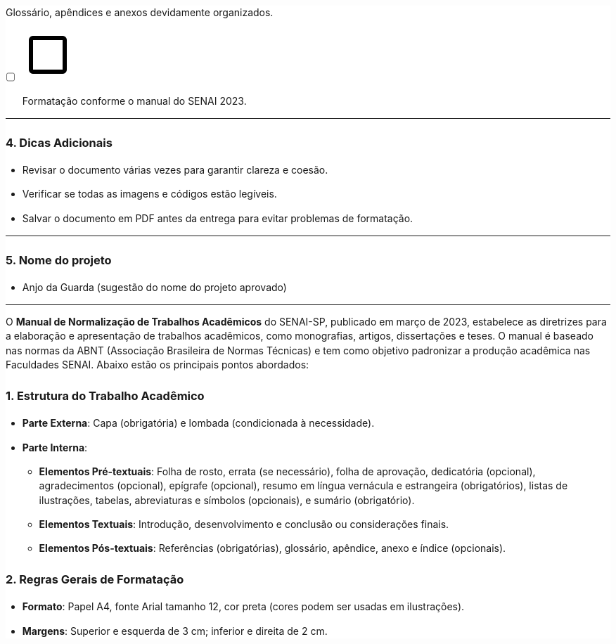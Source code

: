   Glossário, apêndices e anexos devidamente organizados.

- [ ] ![não selecionada](data:image/png;base64,iVBORw0KGgoAAAANSUhEUgAAAEgAAABICAYAAABV7bNHAAAA1ElEQVR4Ae3bMQ4BURSFYY2xBuwQ7BIkTGxFRj9Oo9RdkXn5TvL3L19u+2ZmZmZmZhVbpH26pFcaJ9IrndMudb/CWadHGiden1bll9MIzqd79SUd0thY20qga4NA50qgoUGgoRJo/NL/V/N+QIAAAQIECBAgQIAAAQIECBAgQIAAAQIECBAgQIAAAQIECBAgQIAAAQIECBAgQIAAAQIEyFeEZyXQpUGgUyXQrkGgTSVQl/qGcG5pnkq3Sn0jOMv0k3Vpm05pmNjfsGPalFyOmZmZmdkbSS9cKbtzhxMAAAAASUVORK5CYII=)

  Formatação conforme o manual do SENAI 2023.

***


### 4. **Dicas Adicionais**

- Revisar o documento várias vezes para garantir clareza e coesão.

- Verificar se todas as imagens e códigos estão legíveis.

- Salvar o documento em PDF antes da entrega para evitar problemas de formatação.

***


### 5. **Nome do projeto**

- Anjo da Guarda (sugestão do nome do projeto aprovado)

***

O **Manual de Normalização de Trabalhos Acadêmicos** do SENAI-SP, publicado em março de 2023, estabelece as diretrizes para a elaboração e apresentação de trabalhos acadêmicos, como monografias, artigos, dissertações e teses. O manual é baseado nas normas da ABNT (Associação Brasileira de Normas Técnicas) e tem como objetivo padronizar a produção acadêmica nas Faculdades SENAI. Abaixo estão os principais pontos abordados:


### 1. **Estrutura do Trabalho Acadêmico**

- **Parte Externa**: Capa (obrigatória) e lombada (condicionada à necessidade).

- **Parte Interna**:

  - **Elementos Pré-textuais**: Folha de rosto, errata (se necessário), folha de aprovação, dedicatória (opcional), agradecimentos (opcional), epígrafe (opcional), resumo em língua vernácula e estrangeira (obrigatórios), listas de ilustrações, tabelas, abreviaturas e símbolos (opcionais), e sumário (obrigatório).

  - **Elementos Textuais**: Introdução, desenvolvimento e conclusão ou considerações finais.

  - **Elementos Pós-textuais**: Referências (obrigatórias), glossário, apêndice, anexo e índice (opcionais).


### 2. **Regras Gerais de Formatação**

- **Formato**: Papel A4, fonte Arial tamanho 12, cor preta (cores podem ser usadas em ilustrações).

- **Margens**: Superior e esquerda de 3 cm; inferior e direita de 2 cm.

